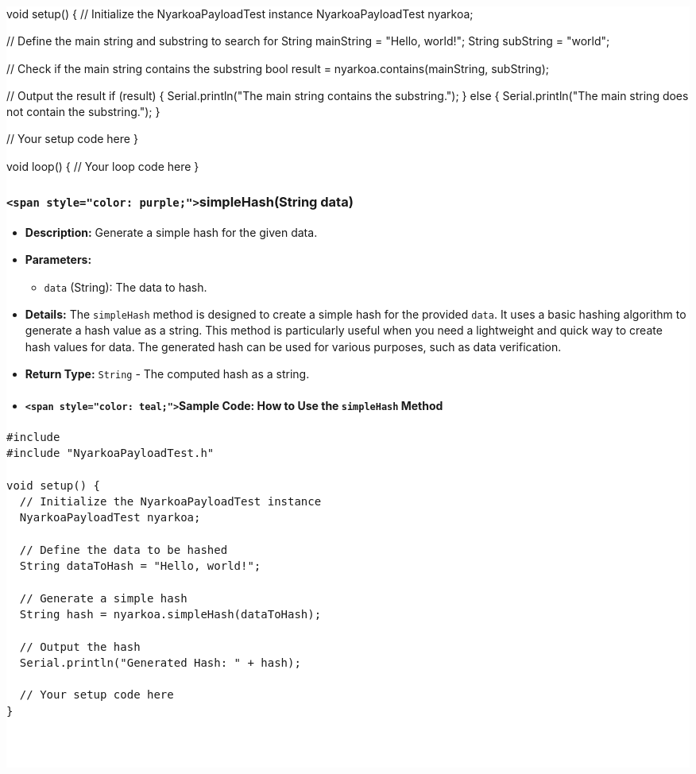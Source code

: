 void setup() {
  // Initialize the NyarkoaPayloadTest instance
  NyarkoaPayloadTest nyarkoa;

  // Define the main string and substring to search for
  String mainString = "Hello, world!";
  String subString = "world";

  // Check if the main string contains the substring
  bool result = nyarkoa.contains(mainString, subString);

  // Output the result
  if (result) {
    Serial.println("The main string contains the substring.");
  } else {
    Serial.println("The main string does not contain the substring.");
  }

  // Your setup code here
}

void loop() {
  // Your loop code here
}
</pre>

### `<span style="color: purple;">`simpleHash(String data)

- **Description:** Generate a simple hash for the given data.
- **Parameters:**

  - `data` (String): The data to hash.
- **Details:** The `simpleHash` method is designed to create a simple hash for the provided `data`. It uses a basic hashing algorithm to generate a hash value as a string. This method is particularly useful when you need a lightweight and quick way to create hash values for data. The generated hash can be used for various purposes, such as data verification.
- **Return Type:** `String` - The computed hash as a string.
- #### `<span style="color: teal;">`Sample Code: How to Use the `simpleHash` Method

<pre>
#include <Arduino.h>
#include "NyarkoaPayloadTest.h"

void setup() {
  // Initialize the NyarkoaPayloadTest instance
  NyarkoaPayloadTest nyarkoa;

  // Define the data to be hashed
  String dataToHash = "Hello, world!";

  // Generate a simple hash
  String hash = nyarkoa.simpleHash(dataToHash);

  // Output the hash
  Serial.println("Generated Hash: " + hash);

  // Your setup code here
}
